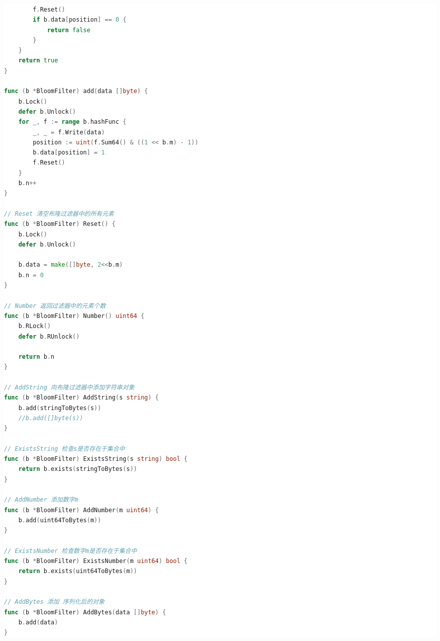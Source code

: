 ```go
		f.Reset()
		if b.data[position] == 0 {
			return false
		}
	}
	return true
}

func (b *BloomFilter) add(data []byte) {
	b.Lock()
	defer b.Unlock()
	for _, f := range b.hashFunc {
		_, _ = f.Write(data)
		position := uint(f.Sum64() & ((1 << b.m) - 1))
		b.data[position] = 1
		f.Reset()
	}
	b.n++
}

// Reset 清空布隆过滤器中的所有元素
func (b *BloomFilter) Reset() {
	b.Lock()
	defer b.Unlock()

	b.data = make([]byte, 2<<b.m)
	b.n = 0
}

// Number 返回过滤器中的元素个数
func (b *BloomFilter) Number() uint64 {
	b.RLock()
	defer b.RUnlock()

	return b.n
}

// AddString 向布隆过滤器中添加字符串对象
func (b *BloomFilter) AddString(s string) {
	b.add(stringToBytes(s))
	//b.add([]byte(s))
}

// ExistsString 检查s是否存在于集合中
func (b *BloomFilter) ExistsString(s string) bool {
	return b.exists(stringToBytes(s))
}

// AddNumber 添加数字m
func (b *BloomFilter) AddNumber(m uint64) {
	b.add(uint64ToBytes(m))
}

// ExistsNumber 检查数字m是否存在于集合中
func (b *BloomFilter) ExistsNumber(m uint64) bool {
	return b.exists(uint64ToBytes(m))
}

// AddBytes 添加 序列化后的对象
func (b *BloomFilter) AddBytes(data []byte) {
	b.add(data)
}

```